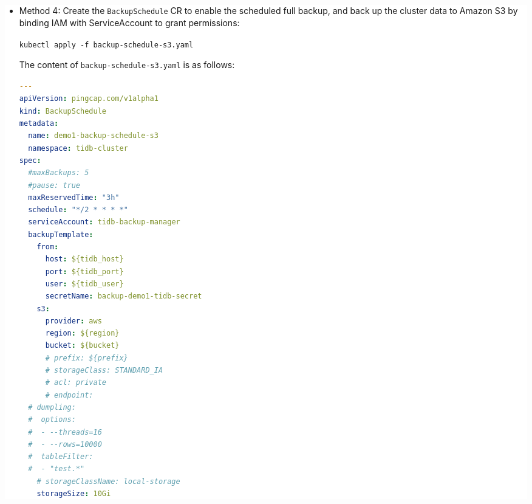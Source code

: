 
+ Method 4: Create the `BackupSchedule` CR to enable the scheduled full backup, and back up the cluster data to Amazon S3 by binding IAM with ServiceAccount to grant permissions:

    
    ```shell
    kubectl apply -f backup-schedule-s3.yaml
    ```

    The content of `backup-schedule-s3.yaml` is as follows:

    
    ```yaml
    ---
    apiVersion: pingcap.com/v1alpha1
    kind: BackupSchedule
    metadata:
      name: demo1-backup-schedule-s3
      namespace: tidb-cluster
    spec:
      #maxBackups: 5
      #pause: true
      maxReservedTime: "3h"
      schedule: "*/2 * * * *"
      serviceAccount: tidb-backup-manager
      backupTemplate:
        from:
          host: ${tidb_host}
          port: ${tidb_port}
          user: ${tidb_user}
          secretName: backup-demo1-tidb-secret
        s3:
          provider: aws
          region: ${region}
          bucket: ${bucket}
          # prefix: ${prefix}
          # storageClass: STANDARD_IA
          # acl: private
          # endpoint:
      # dumpling:
      #  options:
      #  - --threads=16
      #  - --rows=10000
      #  tableFilter:
      #  - "test.*"
        # storageClassName: local-storage
        storageSize: 10Gi
    ```
